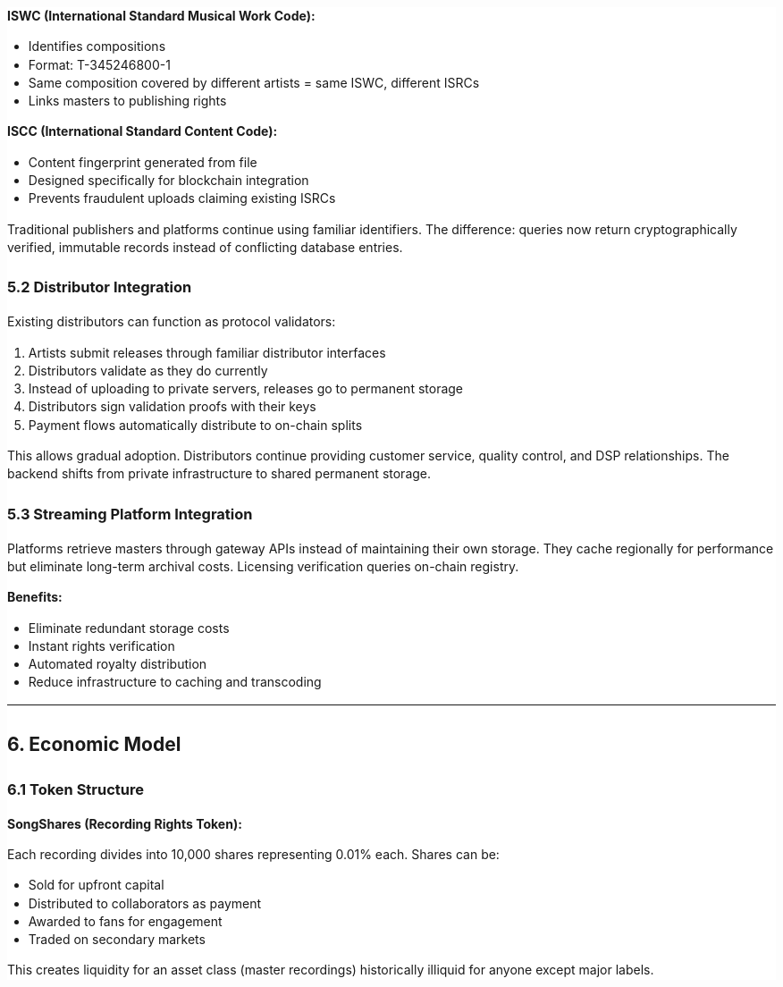 **ISWC (International Standard Musical Work Code):**
- Identifies compositions
- Format: T-345246800-1
- Same composition covered by different artists = same ISWC, different ISRCs
- Links masters to publishing rights

**ISCC (International Standard Content Code):**
- Content fingerprint generated from file
- Designed specifically for blockchain integration
- Prevents fraudulent uploads claiming existing ISRCs

Traditional publishers and platforms continue using familiar identifiers. The difference: queries now return cryptographically verified, immutable records instead of conflicting database entries.

### 5.2 Distributor Integration

Existing distributors can function as protocol validators:
1. Artists submit releases through familiar distributor interfaces
2. Distributors validate as they do currently
3. Instead of uploading to private servers, releases go to permanent storage
4. Distributors sign validation proofs with their keys
5. Payment flows automatically distribute to on-chain splits

This allows gradual adoption. Distributors continue providing customer service, quality control, and DSP relationships. The backend shifts from private infrastructure to shared permanent storage.

### 5.3 Streaming Platform Integration

Platforms retrieve masters through gateway APIs instead of maintaining their own storage. They cache regionally for performance but eliminate long-term archival costs. Licensing verification queries on-chain registry.

**Benefits:**
- Eliminate redundant storage costs
- Instant rights verification
- Automated royalty distribution
- Reduce infrastructure to caching and transcoding

---

## 6. Economic Model

### 6.1 Token Structure

**SongShares (Recording Rights Token):**

Each recording divides into 10,000 shares representing 0.01% each. Shares can be:
- Sold for upfront capital
- Distributed to collaborators as payment
- Awarded to fans for engagement
- Traded on secondary markets

This creates liquidity for an asset class (master recordings) historically illiquid for anyone except major labels.

